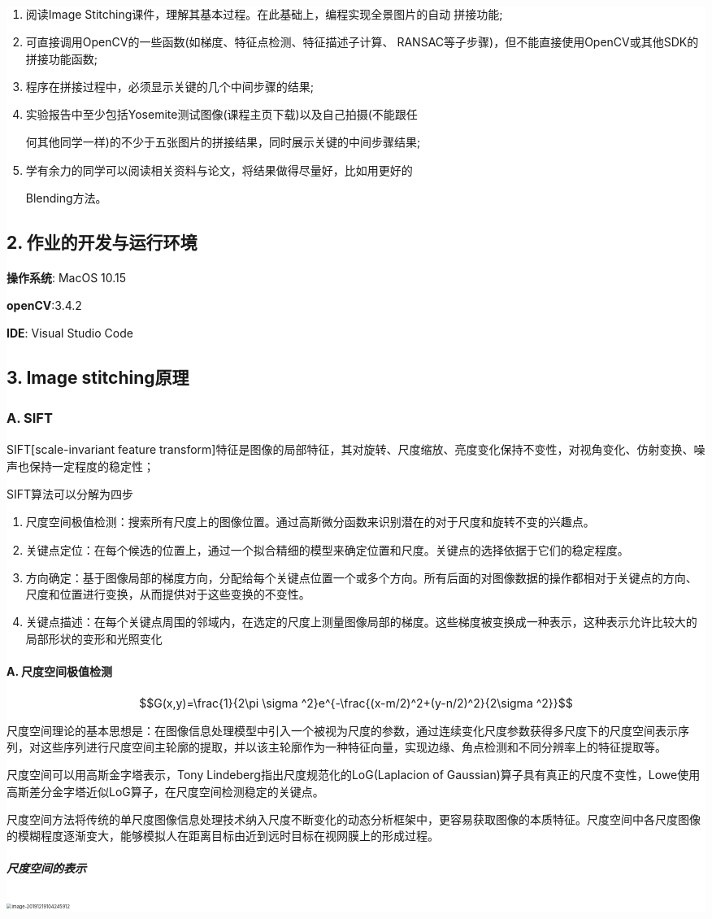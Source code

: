 1. 阅读Image Stitching课件，理解其基本过程。在此基础上，编程实现全景图片的自动 拼接功能; 

2. 可直接调用OpenCV的一些函数(如梯度、特征点检测、特征描述子计算、 RANSAC等子步骤)，但不能直接使用OpenCV或其他SDK的拼接功能函数; 

3. 程序在拼接过程中，必须显示关键的几个中间步骤的结果; 

4. 实验报告中至少包括Yosemite测试图像(课程主页下载)以及自己拍摄(不能跟任 

   何其他同学一样)的不少于五张图片的拼接结果，同时展示关键的中间步骤结果; 

5. 学有余力的同学可以阅读相关资料与论文，将结果做得尽量好，比如用更好的 

   Blending方法。 

 

## 2. 作业的开发与运行环境 

**操作系统**: MacOS 10.15 

**openCV**:3.4.2

 **IDE**: Visual Studio Code



## 3. Image stitching原理

### A. SIFT

SIFT[scale-invariant feature transform]特征是图像的局部特征，其对旋转、尺度缩放、亮度变化保持不变性，对视角变化、仿射变换、噪声也保持一定程度的稳定性；



SIFT算法可以分解为四步

1. 尺度空间极值检测：搜索所有尺度上的图像位置。通过高斯微分函数来识别潜在的对于尺度和旋转不变的兴趣点。

2. 关键点定位：在每个候选的位置上，通过一个拟合精细的模型来确定位置和尺度。关键点的选择依据于它们的稳定程度。

3. 方向确定：基于图像局部的梯度方向，分配给每个关键点位置一个或多个方向。所有后面的对图像数据的操作都相对于关键点的方向、尺度和位置进行变换，从而提供对于这些变换的不变性。

4. 关键点描述：在每个关键点周围的邻域内，在选定的尺度上测量图像局部的梯度。这些梯度被变换成一种表示，这种表示允许比较大的局部形状的变形和光照变化




#### A. 尺度空间极值检测

$$G(x,y)=\frac{1}{2\pi \sigma ^2}e^{-\frac{(x-m/2)^2+(y-n/2)^2}{2\sigma ^2}}$$

尺度空间理论的基本思想是：在图像信息处理模型中引入一个被视为尺度的参数，通过连续变化尺度参数获得多尺度下的尺度空间表示序列，对这些序列进行尺度空间主轮廓的提取，并以该主轮廓作为一种特征向量，实现边缘、角点检测和不同分辨率上的特征提取等。

尺度空间可以用高斯金字塔表示，Tony Lindeberg指出尺度规范化的LoG(Laplacion of Gaussian)算子具有真正的尺度不变性，Lowe使用高斯差分金字塔近似LoG算子，在尺度空间检测稳定的关键点。

尺度空间方法将传统的单尺度图像信息处理技术纳入尺度不断变化的动态分析框架中，更容易获取图像的本质特征。尺度空间中各尺度图像的模糊程度逐渐变大，能够模拟人在距离目标由近到远时目标在视网膜上的形成过程。



##### 尺度空间的表示

<img src="/Users/jones/Library/Application Support/typora-user-images/image-20191219104245912.png" alt="image-20191219104245912" style="zoom:40%;" />
